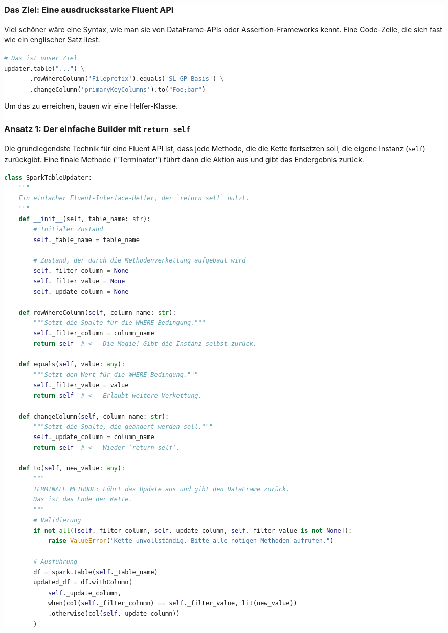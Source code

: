### Das Ziel: Eine ausdrucksstarke Fluent API

Viel schöner wäre eine Syntax, wie man sie von DataFrame-APIs oder Assertion-Frameworks kennt. Eine Code-Zeile, die sich fast wie ein englischer Satz liest:

```python
# Das ist unser Ziel
updater.table("...") \
       .rowWhereColumn('Fileprefix').equals('SL_GP_Basis') \
       .changeColumn('primaryKeyColumns').to("Foo;bar")
```

Um das zu erreichen, bauen wir eine Helfer-Klasse.

### Ansatz 1: Der einfache Builder mit `return self`

Die grundlegendste Technik für eine Fluent API ist, dass jede Methode, die die Kette fortsetzen soll, die eigene Instanz (`self`) zurückgibt. Eine finale Methode ("Terminator") führt dann die Aktion aus und gibt das Endergebnis zurück.

```python
class SparkTableUpdater:
    """
    Ein einfacher Fluent-Interface-Helfer, der `return self` nutzt.
    """
    def __init__(self, table_name: str):
        # Initialer Zustand
        self._table_name = table_name
        
        # Zustand, der durch die Methodenverkettung aufgebaut wird
        self._filter_column = None
        self._filter_value = None
        self._update_column = None

    def rowWhereColumn(self, column_name: str):
        """Setzt die Spalte für die WHERE-Bedingung."""
        self._filter_column = column_name
        return self  # <-- Die Magie! Gibt die Instanz selbst zurück.

    def equals(self, value: any):
        """Setzt den Wert für die WHERE-Bedingung."""
        self._filter_value = value
        return self  # <-- Erlaubt weitere Verkettung.

    def changeColumn(self, column_name: str):
        """Setzt die Spalte, die geändert werden soll."""
        self._update_column = column_name
        return self  # <-- Wieder `return self`.

    def to(self, new_value: any):
        """
        TERMINALE METHODE: Führt das Update aus und gibt den DataFrame zurück.
        Das ist das Ende der Kette.
        """
        # Validierung
        if not all([self._filter_column, self._update_column, self._filter_value is not None]):
            raise ValueError("Kette unvollständig. Bitte alle nötigen Methoden aufrufen.")
        
        # Ausführung
        df = spark.table(self._table_name)
        updated_df = df.withColumn(
            self._update_column,
            when(col(self._filter_column) == self._filter_value, lit(new_value))
            .otherwise(col(self._update_column))
        )
```
